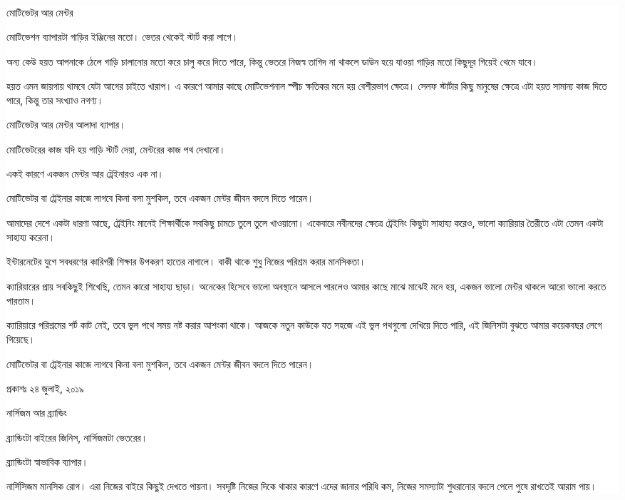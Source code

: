 মোটিভেটর আর মেন্টর
 

মোটিভেশন ব্যাপারটা গাড়ির ইঞ্জিনের মতো। ভেতর থেকেই স্টার্ট করা লাগে।

 

অন্য কেউ হয়ত আপনাকে ঠেলে গাড়ি চালানোর মতো করে চালু করে দিতে পারে, কিন্তু ভেতরে নিজস্ব তাগিদ না থাকলে ডাউন হয়ে যাওয়া গাড়ির মতো কিছুদূর গিয়েই থেমে যাবে।

 

হয়ত এমন জায়গায় থামবে যেটা আগের চাইতে খারাপ। এ কারণে আমার কাছে মোটিভেশনাল স্পীচ ক্ষতিকর মনে হয় বেশীরভাগ ক্ষেত্রে। সেলফ স্টার্টার কিছু মানুষের ক্ষেত্রে এটা হয়ত সামান্য কাজ দিতে পারে, কিন্তু তার সংখ্যাও নগণ্য।

 

মোটিভেটর আর মেন্টর আলাদা ব্যাপার।

 

মোটিভেটরের কাজ যদি হয় গাড়ি স্টার্ট দেয়া, মেন্টরের কাজ পথ দেখানো।

 

একই কারণে একজন মেন্টর আর ট্রেইনারও এক না।

মোটিভেটর বা ট্রেইনার কাজে লাগবে কিনা বলা মুশকিল, তবে একজন মেন্টর জীবন বদলে দিতে পারেন।

 

আমাদের দেশে একটা ধারণা আছে, ট্রেইনিং মানেই শিক্ষার্থীকে সবকিছু চামচে তুলে তুলে খাওয়ানো। একেবারে নবীনদের ক্ষেত্রে ট্রেইনিং কিছুটা সাহায্য করেও, ভালো ক্যারিয়ার তৈরীতে এটা তেমন একটা সাহায্য করেনা।

 

ইন্টারনেটের যুগে সবধরণের কারিগরী শিক্ষার উপকরণ হাতের নাগালে। বাকী থাকে শুধু নিজের পরিশ্রম করার মানসিকতা।

 

ক্যারিয়ারের প্রায় সবকিছুই শিখেছি, তেমন কারো সাহায্য ছাড়া। অনেকের হিসেবে ভালো অবস্থানে আসলে পারলেও আমার কাছে মাঝে মাঝেই মনে হয়, একজন ভালো মেন্টর থাকলে আরো ভালো করতে পারতাম।

 

ক্যারিয়ারে পরিশ্রমের শর্ট কাট নেই, তবে ভুল পথে সময় নষ্ট করার আশংকা থাকে। আজকে নতুন কাউকে যত সহজে এই ভুল পথগুলো দেখিয়ে দিতে পারি, এই জিনিসটা বুঝতে আমার কয়েকবছর লেগে গিয়েছে।

 

মোটিভেটর বা ট্রেইনার কাজে লাগবে কিনা বলা মুশকিল, তবে একজন মেন্টর জীবন বদলে দিতে পারেন।

 

প্রকাশঃ ২৪ জুলাই, ২০১৯

নার্সিজম আর ব্র্যান্ডিং
 

ব্র‍্যান্ডিংটা বাইরের জিনিস, নার্সিজমটা ভেতরের।

 

ব্র‍্যান্ডিংটা স্বাভাবিক ব্যাপার।

 

নার্সিসিজম মানসিক রোগ। এরা নিজের বাইরে কিছুই দেখতে পায়না। সবদৃষ্টি নিজের দিকে থাকার কারণে এদের জানার পরিধি কম, নিজের সমস্যাটা শুধরানোর বদলে পেলে পুষে রাখতেই আরাম পায়।
